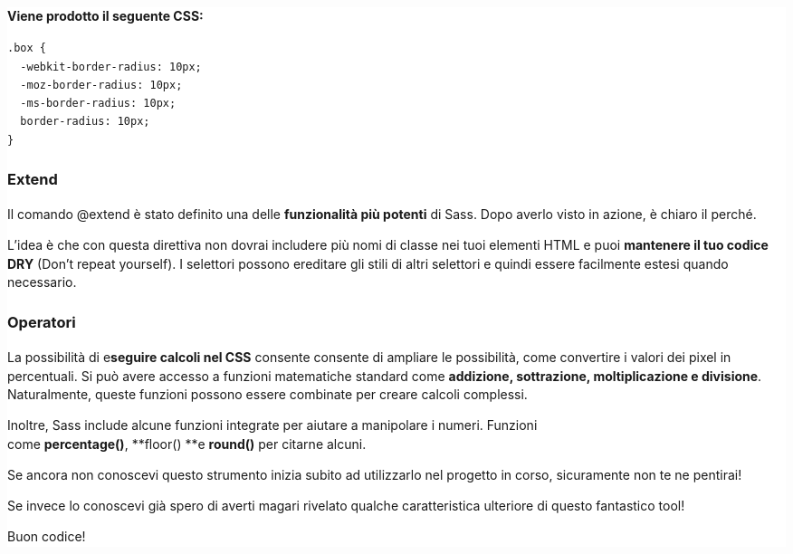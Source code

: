 **Viene prodotto il seguente CSS:**

<pre class="wp-block-code"><code>.box {
  -webkit-border-radius: 10px;
  -moz-border-radius: 10px;
  -ms-border-radius: 10px;
  border-radius: 10px;
}</code></pre>

### Extend

Il comando @extend è stato definito una delle&nbsp;**funzionalità più potenti**&nbsp;di Sass. Dopo averlo visto in azione, è chiaro il perché.

L’idea è che con questa direttiva non dovrai includere più nomi di classe nei tuoi elementi HTML e puoi&nbsp;**mantenere il tuo codice DRY**&nbsp;(Don’t repeat yourself). I selettori possono ereditare gli stili di altri selettori e quindi essere facilmente estesi quando necessario.

### Operatori

La possibilità di e**seguire calcoli nel CSS**&nbsp;consente consente di ampliare le possibilità, come convertire i valori dei pixel in percentuali. Si può avere accesso a funzioni matematiche standard come&nbsp;**addizione, sottrazione, moltiplicazione e divisione**. Naturalmente, queste funzioni possono essere combinate per creare calcoli complessi.

Inoltre, Sass include alcune funzioni integrate per aiutare a manipolare i numeri. Funzioni come&nbsp;**percentage()**,&nbsp;**floor()&nbsp;**e&nbsp;**round()**&nbsp;per citarne alcuni.

Se ancora non conoscevi questo strumento inizia subito ad utilizzarlo nel progetto in corso, sicuramente non te ne pentirai!

Se invece lo conoscevi già spero di averti magari rivelato qualche caratteristica ulteriore di questo fantastico tool!

Buon codice!